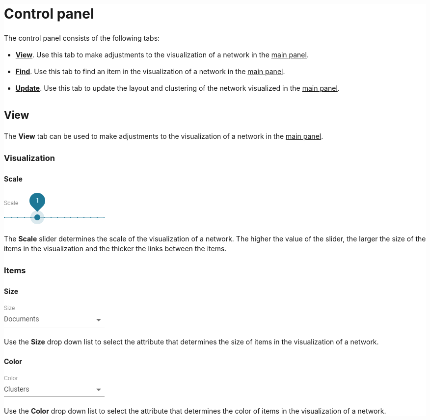 # Control panel

The control panel consists of the following tabs:

- [**View**](#view). Use this tab to make adjustments to the visualization of a network in the [main panel](/docs/user-interface/main-panel/).

- [**Find**](#find). Use this tab to find an item in the visualization of a network in the [main panel](/docs/user-interface/main-panel/).

- [**Update**](#update). Use this tab to update the layout and clustering of the network visualized in the [main panel](/docs/user-interface/main-panel/).

## View

The **View** tab can be used to make adjustments to the visualization of a network in the [main panel](/docs/user-interface/main-panel/).

### Visualization

#### Scale

![Scale slider](/docs/assets/images/scale.png)

The **Scale** slider determines the scale of the visualization of a network. The higher the value of the slider, the larger the size of the items in the visualization and the thicker the links between the items.

### Items

#### Size

![Size drop down list](/docs/assets/images/size.png)

Use the **Size** drop down list to select the attribute that determines the size of items in the visualization of a network.

#### Color

![Color drop down list](/docs/assets/images/color.png)

Use the **Color** drop down list to select the attribute that determines the color of items in the visualization of a network.

